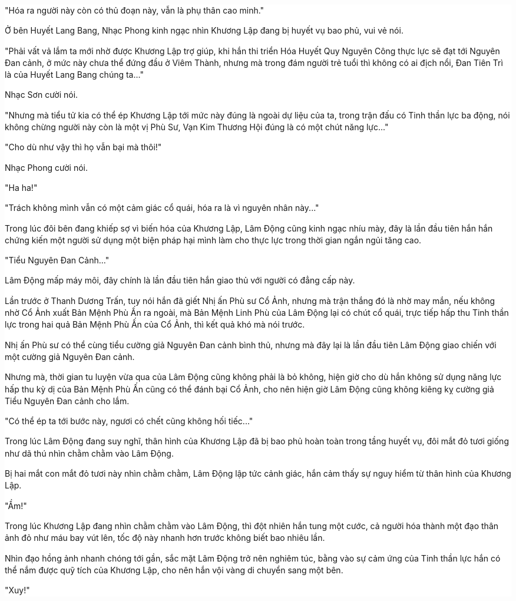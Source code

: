 "Hóa ra người này còn có thủ đoạn này, vẫn là phụ thân cao minh."

Ở bên Huyết Lang Bang, Nhạc Phong kinh ngạc nhìn Khương Lập đang bị huyết vụ bao phủ, vui vẻ nói.

"Phải vất vả lắm ta mới nhờ được Khương Lập trợ giúp, khi hắn thi triển Hóa Huyết Quy Nguyên Công thực lực sẽ đạt tới Nguyên Đan cảnh, ở mức này chưa thể đứng đầu ở Viêm Thành, nhưng mà trong đám người trẻ tuổi thì không có ai địch nổi, Đan Tiên Trì là của Huyết Lang Bang chúng ta..."

Nhạc Sơn cười nói.

"Nhưng mà tiểu tử kia có thể ép Khương Lập tới mức này đúng là ngoài dự liệu của ta, trong trận đấu có Tinh thần lực ba động, nói không chừng người này còn là một vị Phù Sư, Vạn Kim Thương Hội đúng là có một chút năng lực..."

"Cho dù như vậy thì họ vẫn bại mà thôi!"

Nhạc Phong cười nói.

"Ha ha!"

"Trách không mình vẫn có một cảm giác cổ quái, hóa ra là vì nguyên nhân này..."

Trong lúc đôi bên đang khiếp sợ vì biến hóa của Khương Lập, Lâm Động cũng kinh ngạc nhíu mày, đây là lần đầu tiên hắn hắn chứng kiến một người sử dụng một biện pháp hại mình làm cho thực lực trong thời gian ngắn ngủi tăng cao.

"Tiểu Nguyên Đan Cảnh..."

Lâm Động mấp máy môi, đây chính là lần đầu tiên hắn giao thủ với người có đẳng cấp này.

Lần trước ở Thanh Dương Trấn, tuy nói hắn đã giết Nhị ấn Phù sư Cổ Ảnh, nhưng mà trận thắng đó là nhờ may mắn, nếu không nhờ Cổ Ảnh xuất Bản Mệnh Phù Ấn ra ngoài, mà Bản Mệnh Linh Phù của Lâm Động lại có chút cổ quái, trực tiếp hấp thu Tinh thần lực trong hai quả Bản Mệnh Phù Ấn của Cổ Ảnh, thì kết quả khó mà nói trước.

Nhị ấn Phù sư có thể cùng tiểu cường giả Nguyên Đan cảnh bình thủ, nhưng mà đây lại là lần đầu tiên Lâm Động giao chiến với một cường giả Nguyên Đan cảnh.

Nhưng mà, thời gian tu luyện vừa qua của Lâm Động cũng không phải là bỏ không, hiện giờ cho dù hắn không sử dụng năng lực hấp thu kỳ dị của Bản Mệnh Phù Ấn cũng có thể đánh bại Cổ Ảnh, cho nên hiện giờ Lâm Động cũng không kiêng kỵ cường giả Tiểu Nguyên Đan cảnh cho lắm.

"Có thể ép ta tới bước này, ngươi có chết cũng không hối tiếc..."

Trong lúc Lâm Động đang suy nghĩ, thân hình của Khương Lập đã bị bao phủ hoàn toàn trong tầng huyết vụ, đôi mắt đỏ tươi giống như dã thú nhìn chằm chằm vào Lâm Động.

Bị hai mắt con mắt đỏ tươi này nhìn chằm chằm, Lâm Động lập tức cảnh giác, hắn cảm thấy sự nguy hiểm từ thân hình của Khương Lập.

"Ầm!"

Trong lúc Khương Lập đang nhìn chằm chằm vào Lâm Động, thì đột nhiên hắn tung một cước, cả người hóa thành một đạo thân ảnh đỏ như máu bay vút lên, tốc độ này nhanh hơn trước không biết bao nhiêu lần.

Nhìn đạo hồng ảnh nhanh chóng tới gần, sắc mặt Lâm Động trở nên nghiêm túc, bằng vào sự cảm ứng của Tinh thần lực hắn có thể nắm được quỹ tích của Khương Lập, cho nên hắn vội vàng di chuyển sang một bên.

"Xuy!"
